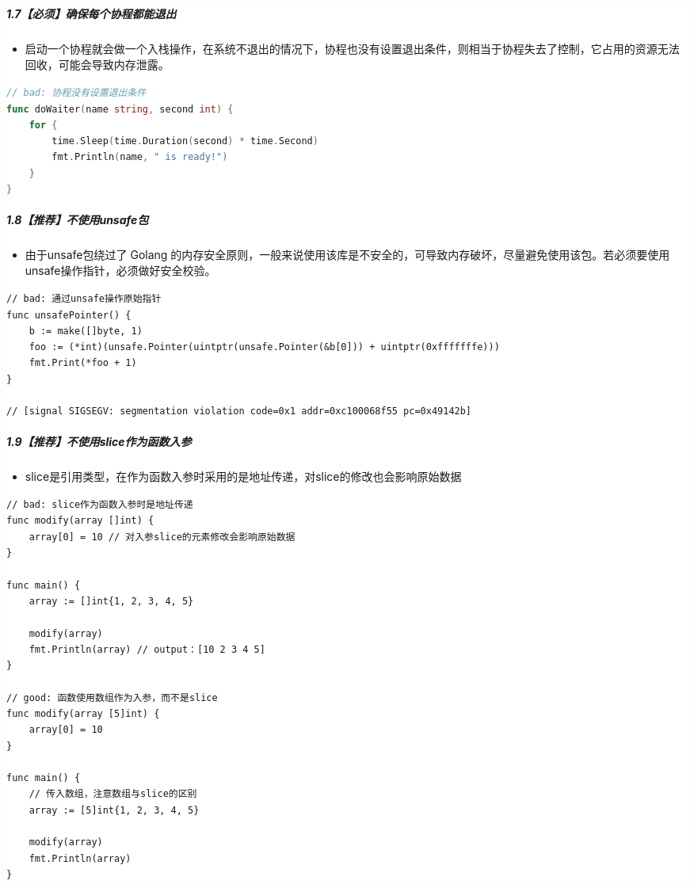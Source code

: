 ##### 1.7【必须】确保每个协程都能退出

- 启动一个协程就会做一个入栈操作，在系统不退出的情况下，协程也没有设置退出条件，则相当于协程失去了控制，它占用的资源无法回收，可能会导致内存泄露。

```go
// bad: 协程没有设置退出条件
func doWaiter(name string, second int) {
	for {
		time.Sleep(time.Duration(second) * time.Second)
		fmt.Println(name, " is ready!")
	}
}
```

##### 1.8【推荐】不使用unsafe包

- 由于unsafe包绕过了 Golang 的内存安全原则，一般来说使用该库是不安全的，可导致内存破坏，尽量避免使用该包。若必须要使用unsafe操作指针，必须做好安全校验。

```
// bad: 通过unsafe操作原始指针
func unsafePointer() {
	b := make([]byte, 1)
	foo := (*int)(unsafe.Pointer(uintptr(unsafe.Pointer(&b[0])) + uintptr(0xfffffffe)))
	fmt.Print(*foo + 1)
}

// [signal SIGSEGV: segmentation violation code=0x1 addr=0xc100068f55 pc=0x49142b]
```

##### 1.9【推荐】不使用slice作为函数入参

- slice是引用类型，在作为函数入参时采用的是地址传递，对slice的修改也会影响原始数据

```
// bad: slice作为函数入参时是地址传递
func modify(array []int) {
	array[0] = 10 // 对入参slice的元素修改会影响原始数据
}

func main() {
	array := []int{1, 2, 3, 4, 5}

	modify(array)
	fmt.Println(array) // output：[10 2 3 4 5]
}

// good: 函数使用数组作为入参，而不是slice
func modify(array [5]int) {
	array[0] = 10
}

func main() {
	// 传入数组，注意数组与slice的区别
	array := [5]int{1, 2, 3, 4, 5}

	modify(array)
	fmt.Println(array)
}
```

